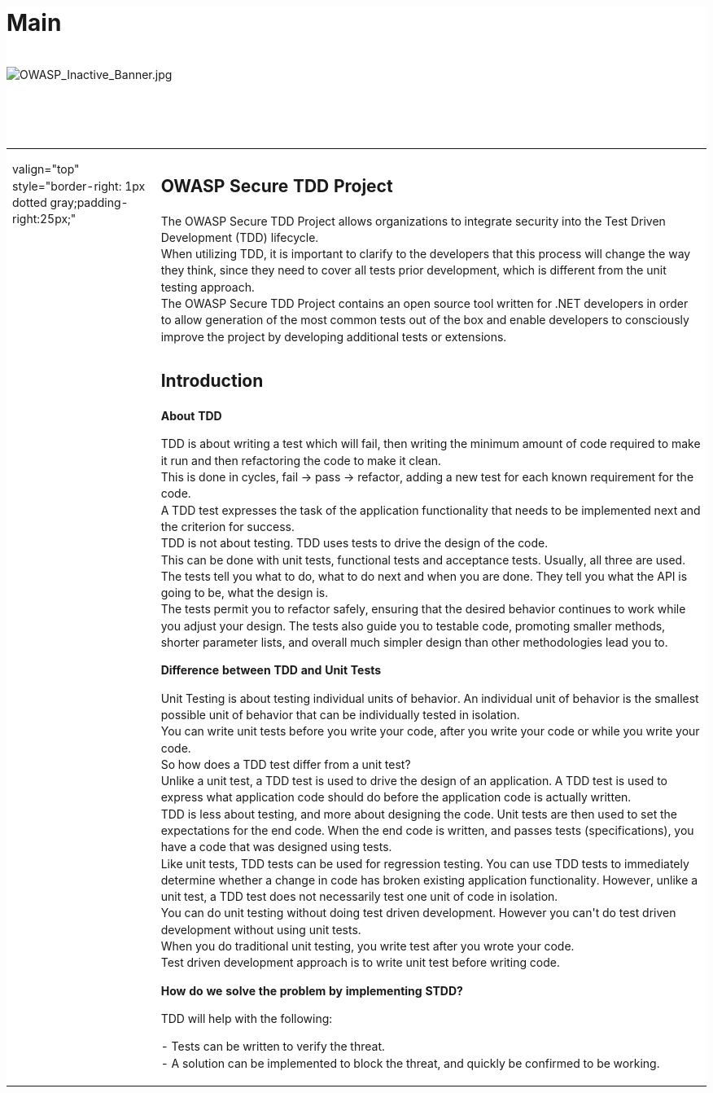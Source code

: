 # Main

<div style="width:100%;height:100px;border:0,margin:0;overflow: hidden;">

![OWASP_Inactive_Banner.jpg](OWASP_Inactive_Banner.jpg
"OWASP_Inactive_Banner.jpg")

</div>

<table>
<tbody>
<tr class="odd">
<td><p>valign="top" style="border-right: 1px dotted gray;padding-right:25px;"</p></td>
<td><h2 id="owasp_secure_tdd_project">OWASP Secure TDD Project</h2>
<p>The OWASP Secure TDD Project allows organizations to integrate security into the Test Driven Development (TDD) lifecycle.<br />
When utilizing TDD, it is important to clarify to the developers that this process will change the way they think, since they need to cover all tests prior development, which is different from the unit testing approach.<br />
The OWASP Secure TDD Project contains an open source tool written for .NET developers in order to allow generation of the most common tests out of the box and enable developers to consciously improve the project by developing additional tests or extensions.</p>
<h2 id="introduction">Introduction</h2>
<p><strong>About TDD</strong></p>
<p>TDD is about writing a test which will fail, then writing the minimum amount of code required to make it run and then refactoring the code to make it clean.<br />
This is done in cycles, fail -&gt; pass -&gt; refactor, adding a new test for each known requirement for the code.<br />
A TDD test expresses the task of the application functionality that needs to be implemented next and the criterion for success.<br />
TDD is not about testing. TDD uses tests to drive the design of the code.<br />
This can be done with unit tests, functional tests and acceptance tests. Usually, all three are used.<br />
The tests tell you what to do, what to do next and when you are done. They tell you what the API is going to be, what the design is.<br />
The tests permit you to refactor safely, ensuring that the desired behavior continues to work while you adjust your design. The tests also guide you to testable code, promoting smaller methods, shorter parameter lists, and overall much simpler design than other methodologies lead you to.<br />
</p>
<p><strong>Difference between TDD and Unit Tests</strong></p>
<p>Unit Testing is about testing individual units of behavior. An individual unit of behavior is the smallest possible unit of behavior that can be individually tested in isolation.<br />
You can write unit tests before you write your code, after you write your code or while you write your code.<br />
So how does a TDD test differ from a unit test?<br />
Unlike a unit test, a TDD test is used to drive the design of an application. A TDD test is used to express what application code should do before the application code is actually written.<br />
TDD is less about testing, and more about designing the code. Unit tests are then used to set the expectations for the end code. When the end code is written, and passes tests (specifications), you have a code that was designed using tests.<br />
Like unit tests, TDD tests can be used for regression testing. You can use TDD tests to immediately determine whether a change in code has broken existing application functionality. However, unlike a unit test, a TDD test does not necessarily test one unit of code in isolation.<br />
You can do unit testing without doing test driven development. However you can't do test driven development without using unit tests.<br />
When you do traditional unit testing, you write test after you wrote your code.<br />
Test driven development approach is to write unit test before writing code.<br />
</p>
<p><strong>How do we solve the problem by implementing STDD?</strong></p>
<p>TDD will help with the following:</p>
<p>- Tests can be written to verify the threat.<br />
- A solution can be implemented to block the threat, and quickly be confirmed to be working.<br />